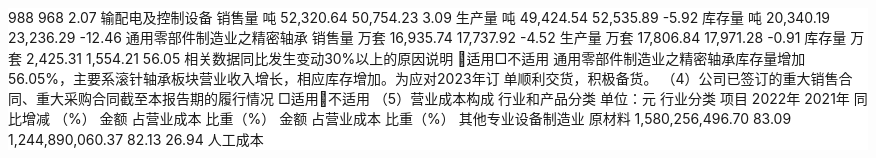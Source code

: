 988
968
2.07
输配电及控制设备
销售量
吨
52,320.64
50,754.23
3.09
生产量
吨
49,424.54
52,535.89
-5.92
库存量
吨
20,340.19
23,236.29
-12.46
通用零部件制造业之精密轴承
销售量
万套
16,935.74
17,737.92
-4.52
生产量
万套
17,806.84
17,971.28
-0.91
库存量
万套
2,425.31
1,554.21
56.05
相关数据同比发生变动30%以上的原因说明
适用□不适用
通用零部件制造业之精密轴承库存量增加56.05%，主要系滚针轴承板块营业收入增长，相应库存增加。为应对2023年订
单顺利交货，积极备货。
（4）公司已签订的重大销售合同、重大采购合同截至本报告期的履行情况
□适用不适用
（5）营业成本构成
行业和产品分类
单位：元
行业分类
项目
2022年
2021年
同比增减
（%）
金额
占营业成本
比重（%）
金额
占营业成本
比重（%）
其他专业设备制造业
原材料
1,580,256,496.70
83.09
1,244,890,060.37
82.13
26.94
人工成本